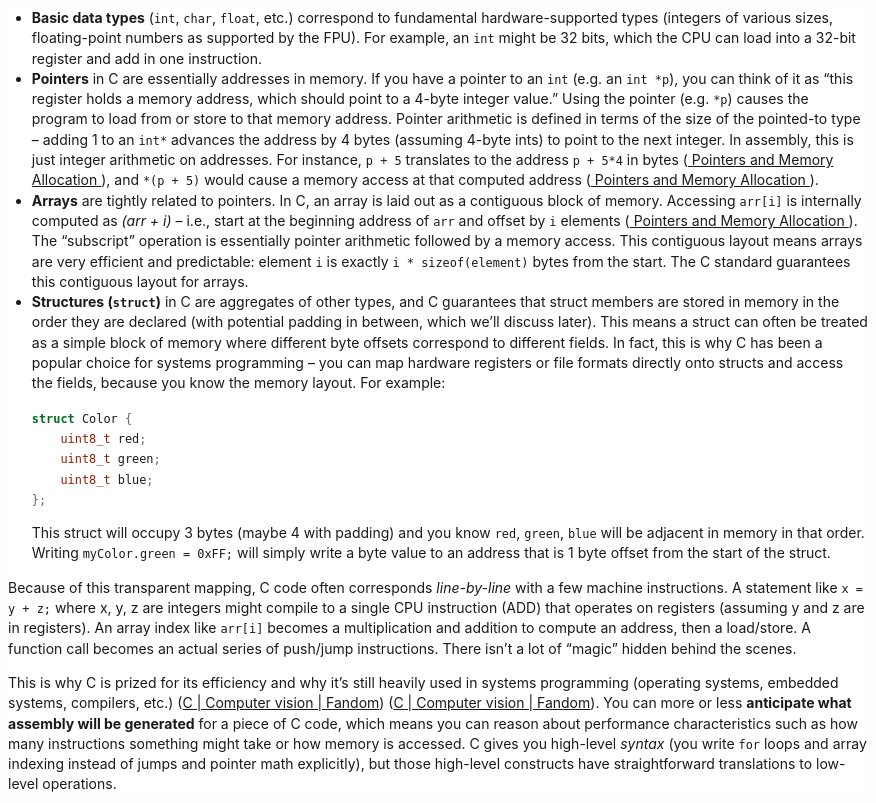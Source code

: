 - **Basic data types** (`int`, `char`, `float`, etc.) correspond to fundamental hardware-supported types (integers of various sizes, floating-point numbers as supported by the FPU). For example, an `int` might be 32 bits, which the CPU can load into a 32-bit register and add in one instruction.
- **Pointers** in C are essentially addresses in memory. If you have a pointer to an `int` (e.g. an `int *p`), you can think of it as “this register holds a memory address, which should point to a 4-byte integer value.” Using the pointer (e.g. `*p`) causes the program to load from or store to that memory address. Pointer arithmetic is defined in terms of the size of the pointed-to type – adding 1 to an `int*` advances the address by 4 bytes (assuming 4-byte ints) to point to the next integer. In assembly, this is just integer arithmetic on addresses. For instance, `p + 5` translates to the address `p + 5*4` in bytes ([ Pointers and Memory Allocation
](https://ics.uci.edu/~dhirschb/class/165/notes/memory.html#:~:text=%60%20b,is%20merely%20shorthand%20for%20this)), and `*(p + 5)` would cause a memory access at that computed address ([ Pointers and Memory Allocation
](https://ics.uci.edu/~dhirschb/class/165/notes/memory.html#:~:text=%60%20b,is%20merely%20shorthand%20for%20this)).
- **Arrays** are tightly related to pointers. In C, an array is laid out as a contiguous block of memory. Accessing `arr[i]` is internally computed as *(arr + i)* – i.e., start at the beginning address of `arr` and offset by `i` elements ([ Pointers and Memory Allocation
](https://ics.uci.edu/~dhirschb/class/165/notes/memory.html#:~:text=%60%20b,is%20merely%20shorthand%20for%20this)). The “subscript” operation is essentially pointer arithmetic followed by a memory access. This contiguous layout means arrays are very efficient and predictable: element `i` is exactly `i * sizeof(element)` bytes from the start. The C standard guarantees this contiguous layout for arrays.
- **Structures (`struct`)** in C are aggregates of other types, and C guarantees that struct members are stored in memory in the order they are declared (with potential padding in between, which we’ll discuss later). This means a struct can often be treated as a simple block of memory where different byte offsets correspond to different fields. In fact, this is why C has been a popular choice for systems programming – you can map hardware registers or file formats directly onto structs and access the fields, because you know the memory layout. For example:
  ```c
  struct Color {
      uint8_t red;
      uint8_t green;
      uint8_t blue;
  };
  ```
  This struct will occupy 3 bytes (maybe 4 with padding) and you know `red`, `green`, `blue` will be adjacent in memory in that order. Writing `myColor.green = 0xFF;` will simply write a byte value to an address that is 1 byte offset from the start of the struct.

Because of this transparent mapping, C code often corresponds *line-by-line* with a few machine instructions. A statement like `x = y + z;` where x, y, z are integers might compile to a single CPU instruction (ADD) that operates on registers (assuming y and z are in registers). An array index like `arr[i]` becomes a multiplication and addition to compute an address, then a load/store. A function call becomes an actual series of push/jump instructions. There isn’t a lot of “magic” hidden behind the scenes.

This is why C is prized for its efficiency and why it’s still heavily used in systems programming (operating systems, embedded systems, compilers, etc.) ([C | Computer vision | Fandom](https://computervision.fandom.com/wiki/C#:~:text=The%20C%20programming%20language%20is,C%20Code%20Examples)) ([C | Computer vision | Fandom](https://computervision.fandom.com/wiki/C#:~:text=C%20is%20a%20relatively%20minimalist,it%20operates%20with%20the%20hardware)). You can more or less **anticipate what assembly will be generated** for a piece of C code, which means you can reason about performance characteristics such as how many instructions something might take or how memory is accessed. C gives you high-level *syntax* (you write `for` loops and array indexing instead of jumps and pointer math explicitly), but those high-level constructs have straightforward translations to low-level operations.

